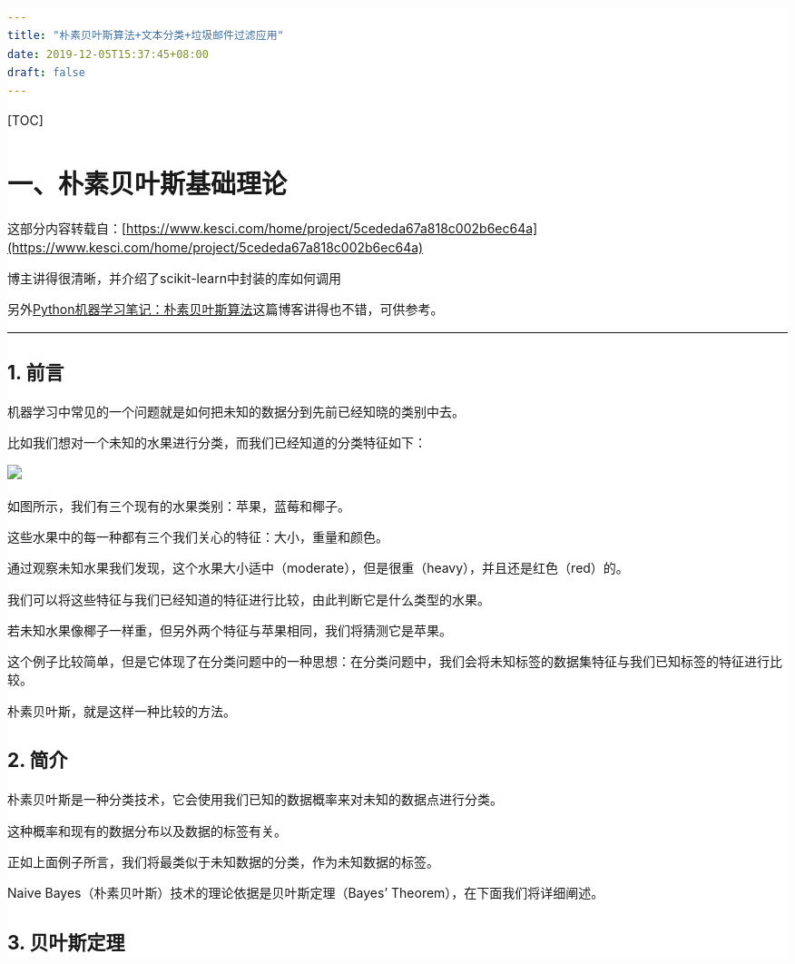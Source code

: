 ```yaml
---
title: "朴素贝叶斯算法+文本分类+垃圾邮件过滤应用"
date: 2019-12-05T15:37:45+08:00
draft: false
---
```


[TOC]



# 一、朴素贝叶斯基础理论

这部分内容转载自：[https://www.kesci.com/home/project/5cededa67a818c002b6ec64a](https://www.kesci.com/home/project/5cededa67a818c002b6ec64a)

博主讲得很清晰，并介绍了scikit-learn中封装的库如何调用

另外[Python机器学习笔记：朴素贝叶斯算法](https://www.cnblogs.com/wj-1314/p/10560870.html#4448569)这篇博客讲得也不错，可供参考。

---

## 1. 前言

机器学习中常见的一个问题就是如何把未知的数据分到先前已经知晓的类别中去。

比如我们想对一个未知的水果进行分类，而我们已经知道的分类特征如下：

![](https://raw.githubusercontent.com/tangg9646/my_github_image_bed/master/img20191205155634.png)

如图所示，我们有三个现有的水果类别：苹果，蓝莓和椰子。

这些水果中的每一种都有三个我们关心的特征：大小，重量和颜色。

通过观察未知水果我们发现，这个水果大小适中（moderate），但是很重（heavy），并且还是红色（red）的。

我们可以将这些特征与我们已经知道的特征进行比较，由此判断它是什么类型的水果。

若未知水果像椰子一样重，但另外两个特征与苹果相同，我们将猜测它是苹果。

这个例子比较简单，但是它体现了在分类问题中的一种思想：在分类问题中，我们会将未知标签的数据集特征与我们已知标签的特征进行比较。

朴素贝叶斯，就是这样一种比较的方法。

## 2. 简介

朴素贝叶斯是一种分类技术，它会使用我们已知的数据概率来对未知的数据点进行分类。

这种概率和现有的数据分布以及数据的标签有关。

正如上面例子所言，我们将最类似于未知数据的分类，作为未知数据的标签。

Naive Bayes（朴素贝叶斯）技术的理论依据是贝叶斯定理（Bayes’ Theorem），在下面我们将详细阐述。

## 3. 贝叶斯定理
